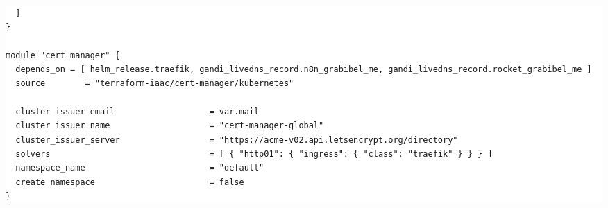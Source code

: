 ```
  ]
}

module "cert_manager" {
  depends_on = [ helm_release.traefik, gandi_livedns_record.n8n_grabibel_me, gandi_livedns_record.rocket_grabibel_me ]
  source        = "terraform-iaac/cert-manager/kubernetes"

  cluster_issuer_email                   = var.mail
  cluster_issuer_name                    = "cert-manager-global"
  cluster_issuer_server                  = "https://acme-v02.api.letsencrypt.org/directory"
  solvers                                = [ { "http01": { "ingress": { "class": "traefik" } } } ]
  namespace_name                         = "default"
  create_namespace                       = false
}
```
